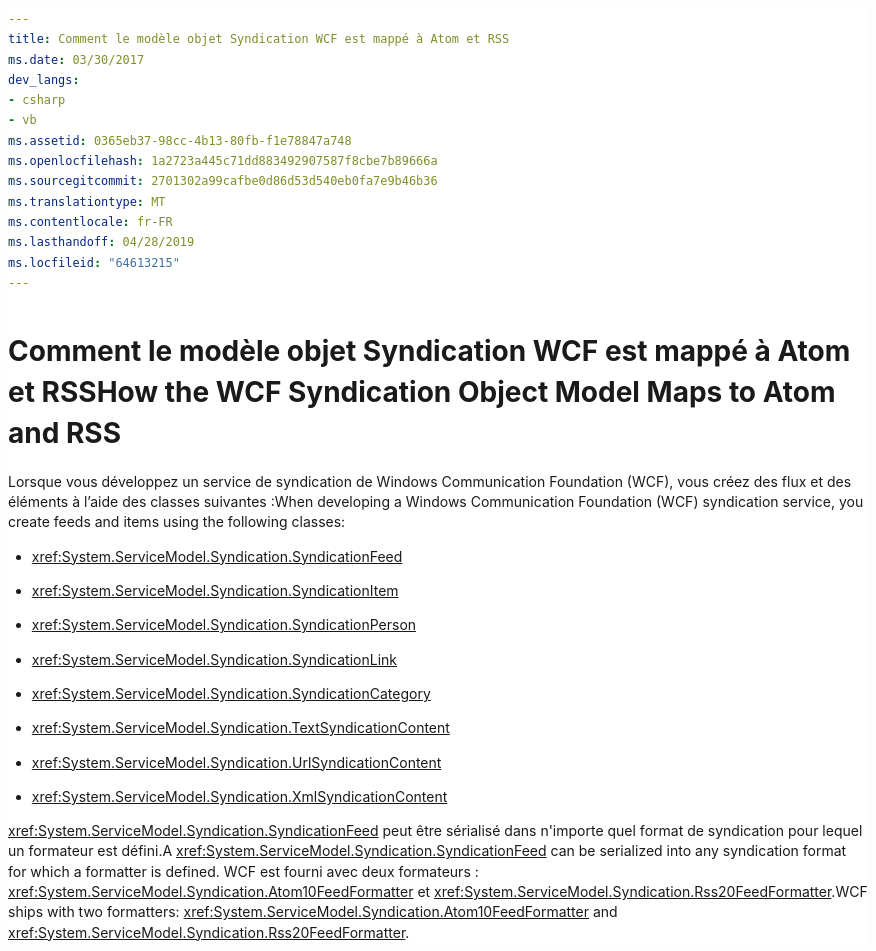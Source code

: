 ```yaml
---
title: Comment le modèle objet Syndication WCF est mappé à Atom et RSS
ms.date: 03/30/2017
dev_langs:
- csharp
- vb
ms.assetid: 0365eb37-98cc-4b13-80fb-f1e78847a748
ms.openlocfilehash: 1a2723a445c71dd883492907587f8cbe7b89666a
ms.sourcegitcommit: 2701302a99cafbe0d86d53d540eb0fa7e9b46b36
ms.translationtype: MT
ms.contentlocale: fr-FR
ms.lasthandoff: 04/28/2019
ms.locfileid: "64613215"
---
```

# <a name="how-the-wcf-syndication-object-model-maps-to-atom-and-rss"></a><span data-ttu-id="22fdb-102">Comment le modèle objet Syndication WCF est mappé à Atom et RSS</span><span class="sxs-lookup"><span data-stu-id="22fdb-102">How the WCF Syndication Object Model Maps to Atom and RSS</span></span>
<span data-ttu-id="22fdb-103">Lorsque vous développez un service de syndication de Windows Communication Foundation (WCF), vous créez des flux et des éléments à l’aide des classes suivantes :</span><span class="sxs-lookup"><span data-stu-id="22fdb-103">When developing a Windows Communication Foundation (WCF) syndication service, you create feeds and items using the following classes:</span></span>  
  
- <xref:System.ServiceModel.Syndication.SyndicationFeed>  
  
- <xref:System.ServiceModel.Syndication.SyndicationItem>  
  
- <xref:System.ServiceModel.Syndication.SyndicationPerson>  
  
- <xref:System.ServiceModel.Syndication.SyndicationLink>  
  
- <xref:System.ServiceModel.Syndication.SyndicationCategory>  
  
- <xref:System.ServiceModel.Syndication.TextSyndicationContent>  
  
- <xref:System.ServiceModel.Syndication.UrlSyndicationContent>  
  
- <xref:System.ServiceModel.Syndication.XmlSyndicationContent>  
  
 <span data-ttu-id="22fdb-104"><xref:System.ServiceModel.Syndication.SyndicationFeed> peut être sérialisé dans n'importe quel format de syndication pour lequel un formateur est défini.</span><span class="sxs-lookup"><span data-stu-id="22fdb-104">A <xref:System.ServiceModel.Syndication.SyndicationFeed> can be serialized into any syndication format for which a formatter is defined.</span></span> <span data-ttu-id="22fdb-105">WCF est fourni avec deux formateurs : <xref:System.ServiceModel.Syndication.Atom10FeedFormatter> et <xref:System.ServiceModel.Syndication.Rss20FeedFormatter>.</span><span class="sxs-lookup"><span data-stu-id="22fdb-105">WCF ships with two formatters: <xref:System.ServiceModel.Syndication.Atom10FeedFormatter> and <xref:System.ServiceModel.Syndication.Rss20FeedFormatter>.</span></span>  
  